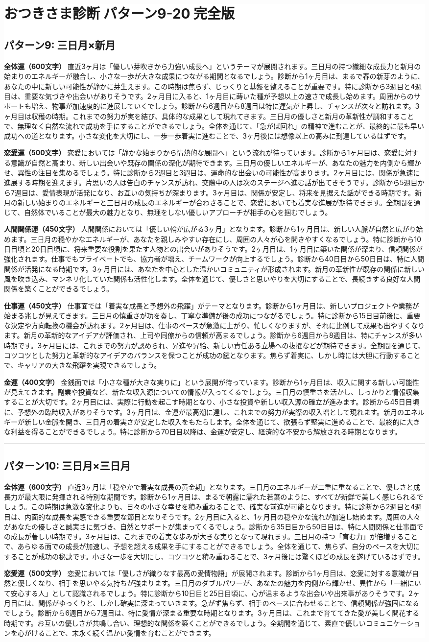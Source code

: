 # おつきさま診断 パターン9-20 完全版

## パターン9: 三日月×新月
**全体運（600文字）**
直近3ヶ月は「優しい芽吹きから力強い成長へ」というテーマが展開されます。三日月の持つ繊細な成長力と新月の始まりのエネルギーが融合し、小さな一歩が大きな成果につながる期間となるでしょう。診断から1ヶ月目は、まるで春の新芽のように、あなたの中に新しい可能性が静かに芽生えます。この時期は焦らず、じっくりと基盤を整えることが重要です。特に診断から3週目と4週目は、重要な気づきや出会いがありそうです。2ヶ月目に入ると、1ヶ月目に蒔いた種が予想以上の速さで成長し始めます。周囲からのサポートも増え、物事が加速度的に進展していくでしょう。診断から6週目から8週目は特に運気が上昇し、チャンスが次々と訪れます。3ヶ月目は収穫の時期。これまでの努力が実を結び、具体的な成果として現れてきます。三日月の優しさと新月の革新性が調和することで、無理なく自然な流れで成功を手にすることができるでしょう。全体を通じて、「急がば回れ」の精神で進むことが、最終的に最も早い成功への道となります。小さな変化を大切にし、一歩一歩着実に進むことで、3ヶ月後には想像以上の高みに到達しているはずです。

**恋愛運（500文字）**
恋愛においては「静かな始まりから情熱的な展開へ」という流れが待っています。診断から1ヶ月目は、恋愛に対する意識が自然と高まり、新しい出会いや既存の関係の深化が期待できます。三日月の優しいエネルギーが、あなたの魅力を内側から輝かせ、異性の注目を集めるでしょう。特に診断から2週目と3週目は、運命的な出会いの可能性が高まります。2ヶ月目には、関係が急速に進展する時期を迎えます。片思いの人は告白のチャンスが訪れ、交際中の人は次のステージへ進む話が出てきそうです。診断から5週目から7週目は、愛情表現が活発になり、お互いの気持ちが深まります。3ヶ月目は、関係が安定し、将来を見据えた話ができる時期です。新月の新しい始まりのエネルギーと三日月の成長のエネルギーが合わさることで、恋愛においても着実な進展が期待できます。全期間を通じて、自然体でいることが最大の魅力となり、無理をしない優しいアプローチが相手の心を掴むでしょう。

**人間関係運（450文字）**
人間関係においては「優しい輪が広がる3ヶ月」となります。診断から1ヶ月目は、新しい人脈が自然と広がり始めます。三日月の穏やかなエネルギーが、あなたを親しみやすい存在にし、周囲の人々が心を開きやすくなるでしょう。特に診断から10日目頃と20日目頃に、将来重要な役割を果たす人物との出会いがありそうです。2ヶ月目は、1ヶ月目に築いた関係が深まり、信頼関係が強化されます。仕事でもプライベートでも、協力者が増え、チームワークが向上するでしょう。診断から40日目から50日目は、特に人間関係が活発になる時期です。3ヶ月目には、あなたを中心とした温かいコミュニティが形成されます。新月の革新性が既存の関係に新しい風を吹き込み、マンネリ化していた関係も活性化します。全体を通じて、優しさと思いやりを大切にすることで、長続きする良好な人間関係を築くことができるでしょう。

**仕事運（450文字）**
仕事面では「着実な成長と予想外の飛躍」がテーマとなります。診断から1ヶ月目は、新しいプロジェクトや業務が始まる兆しが見えてきます。三日月の慎重さが功を奏し、丁寧な準備が後の成功につながるでしょう。特に診断から15日目前後に、重要な決定や方向転換の機会が訪れます。2ヶ月目は、仕事のペースが急激に上がり、忙しくなりますが、それに比例して成果も出やすくなります。新月の革新的なアイデアが評価され、上司や同僚からの信頼が高まるでしょう。診断から6週目から8週目は、特にチャンスが多い時期です。3ヶ月目には、これまでの努力が認められ、昇進や昇給、新しい責任ある立場への抜擢などが期待できます。全期間を通じて、コツコツとした努力と革新的なアイデアのバランスを保つことが成功の鍵となります。焦らず着実に、しかし時には大胆に行動することで、キャリアの大きな飛躍を実現できるでしょう。

**金運（400文字）**
金銭面では「小さな種が大きな実りに」という展開が待っています。診断から1ヶ月目は、収入に関する新しい可能性が見えてきます。副業や投資など、新たな収入源についての情報が入ってくるでしょう。三日月の慎重さを活かし、しっかりと情報収集することが大切です。2ヶ月目には、実際に行動を起こす時期となり、小さな投資や新しい収入源の確立が進みます。診断から45日目頃に、予想外の臨時収入がありそうです。3ヶ月目は、金運が最高潮に達し、これまでの努力が実際の収入増として現れます。新月のエネルギーが新しい金脈を開き、三日月の着実さが安定した収入をもたらします。全体を通じて、欲張らず堅実に進めることで、最終的に大きな利益を得ることができるでしょう。特に診断から70日目以降は、金運が安定し、経済的な不安から解放される時期となります。

---

## パターン10: 三日月×三日月
**全体運（600文字）**
直近3ヶ月は「穏やかで着実な成長の黄金期」となります。三日月のエネルギーが二重に重なることで、優しさと成長力が最大限に発揮される特別な期間です。診断から1ヶ月目は、まるで朝露に濡れた若葉のように、すべてが新鮮で美しく感じられるでしょう。この時期は急激な変化よりも、日々の小さな幸せを積み重ねることで、確実な前進が可能となります。特に診断から2週目と4週目は、内面的な成長を実感できる重要な節目となりそうです。2ヶ月目に入ると、1ヶ月目の穏やかな流れが加速し始めます。周囲の人々があなたの優しさと誠実さに気づき、自然とサポートが集まってくるでしょう。診断から35日目から50日目は、特に人間関係と仕事面での成長が著しい時期です。3ヶ月目は、これまでの着実な歩みが大きな実りとなって現れます。三日月の持つ「育む力」が倍増することで、あらゆる面での成長が加速し、予想を超える成果を手にすることができるでしょう。全体を通じて、焦らず、自分のペースを大切にすることが成功の秘訣です。小さな一歩を大切にし、コツコツと積み重ねることで、3ヶ月後には驚くほどの成長を遂げているはずです。

**恋愛運（500文字）**
恋愛においては「優しさが織りなす最高の愛情物語」が展開されます。診断から1ヶ月目は、恋愛に対する意識が自然と優しくなり、相手を思いやる気持ちが強まります。三日月のダブルパワーが、あなたの魅力を内側から輝かせ、異性から「一緒にいて安心する人」として認識されるでしょう。特に診断から10日目と25日目頃に、心が温まるような出会いや出来事がありそうです。2ヶ月目には、関係がゆっくりと、しかし確実に深まっていきます。急がず焦らず、相手のペースに合わせることで、信頼関係が強固になるでしょう。診断から6週目から7週目は、特に愛情が深まる重要な時期となります。3ヶ月目は、これまで育ててきた愛が美しく開花する時期です。お互いの優しさが共鳴し合い、理想的な関係を築くことができるでしょう。全期間を通じて、素直で優しいコミュニケーションを心がけることで、末永く続く温かい愛情を育むことができます。
